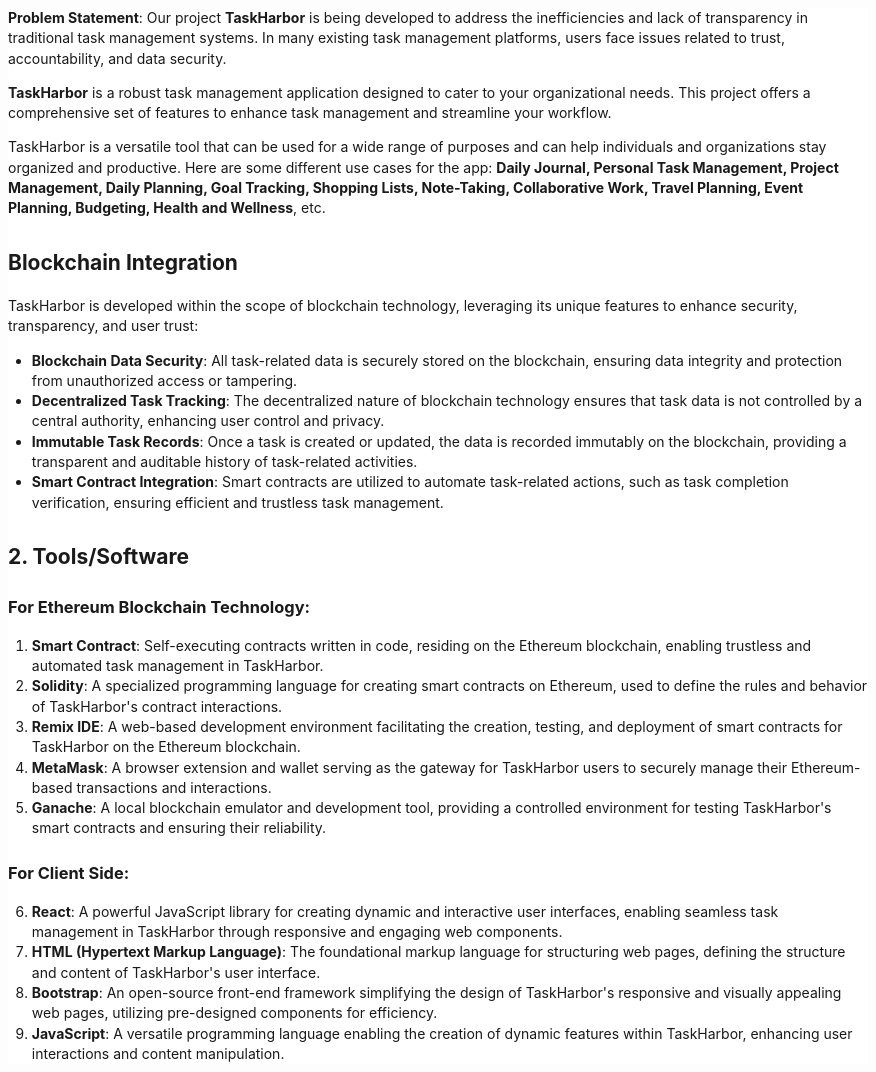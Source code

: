 **Problem Statement**: Our project **TaskHarbor** is being developed to address the inefficiencies and lack of transparency in traditional task management systems. In many existing task management platforms, users face issues related to trust, accountability, and data security.

**TaskHarbor** is a robust task management application designed to cater to your organizational needs. This project offers a comprehensive set of features to enhance task management and streamline your workflow.

TaskHarbor is a versatile tool that can be used for a wide range of purposes and can help individuals and organizations stay organized and productive. Here are some different use cases for the app: **Daily Journal, Personal Task Management, Project Management, Daily Planning, Goal Tracking, Shopping Lists, Note-Taking, Collaborative Work, Travel Planning, Event Planning, Budgeting, Health and Wellness**, etc.

## Blockchain Integration

TaskHarbor is developed within the scope of blockchain technology, leveraging its unique features to enhance security, transparency, and user trust:

- **Blockchain Data Security**: All task-related data is securely stored on the blockchain, ensuring data integrity and protection from unauthorized access or tampering.
- **Decentralized Task Tracking**: The decentralized nature of blockchain technology ensures that task data is not controlled by a central authority, enhancing user control and privacy.
- **Immutable Task Records**: Once a task is created or updated, the data is recorded immutably on the blockchain, providing a transparent and auditable history of task-related activities.
- **Smart Contract Integration**: Smart contracts are utilized to automate task-related actions, such as task completion verification, ensuring efficient and trustless task management.

## 2. Tools/Software

### For Ethereum Blockchain Technology:

1. **Smart Contract**: Self-executing contracts written in code, residing on the Ethereum blockchain, enabling trustless and automated task management in TaskHarbor.
2. **Solidity**: A specialized programming language for creating smart contracts on Ethereum, used to define the rules and behavior of TaskHarbor's contract interactions.
3. **Remix IDE**: A web-based development environment facilitating the creation, testing, and deployment of smart contracts for TaskHarbor on the Ethereum blockchain.
4. **MetaMask**: A browser extension and wallet serving as the gateway for TaskHarbor users to securely manage their Ethereum-based transactions and interactions.
5. **Ganache**: A local blockchain emulator and development tool, providing a controlled environment for testing TaskHarbor's smart contracts and ensuring their reliability.

### For Client Side:

6. **React**: A powerful JavaScript library for creating dynamic and interactive user interfaces, enabling seamless task management in TaskHarbor through responsive and engaging web components.
7. **HTML (Hypertext Markup Language)**: The foundational markup language for structuring web pages, defining the structure and content of TaskHarbor's user interface.
8. **Bootstrap**: An open-source front-end framework simplifying the design of TaskHarbor's responsive and visually appealing web pages, utilizing pre-designed components for efficiency.
9. **JavaScript**: A versatile programming language enabling the creation of dynamic features within TaskHarbor, enhancing user interactions and content manipulation.
